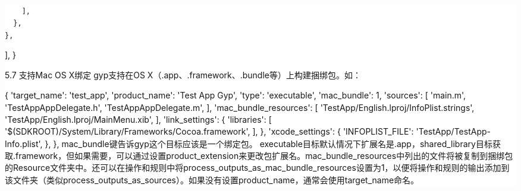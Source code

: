        ],
      },
    },
  ],
}


5.7 支持Mac OS X绑定
gyp支持在OS X（.app、.framework、.bundle等）上构建捆绑包。如：

{
  'target_name': 'test_app',
  'product_name': 'Test App Gyp',
  'type': 'executable',
  'mac_bundle': 1,
  'sources': [
    'main.m',
    'TestAppAppDelegate.h',
    'TestAppAppDelegate.m',
  ],
  'mac_bundle_resources': [
    'TestApp/English.lproj/InfoPlist.strings',
    'TestApp/English.lproj/MainMenu.xib',
  ],
  'link_settings': {
    'libraries': [
      '$(SDKROOT)/System/Library/Frameworks/Cocoa.framework',
    ],
  },
  'xcode_settings': {
    'INFOPLIST_FILE': 'TestApp/TestApp-Info.plist',
  },
},
mac_bundle键告诉gyp这个目标应该是一个绑定包。 executable目标默认情况下扩展名是.app，shared_library目标获取.framework，但如果需要，可以通过设置product_extension来更改包扩展名。mac_bundle_resources中列出的文件将被复制到捆绑包的Resource文件夹中。还可以在操作和规则中将process_outputs_as_mac_bundle_resources设置为1，以便将操作和规则的输出添加到该文件夹（类似process_outputs_as_sources）。如果没有设置product_name，通常会使用target_name命名。
